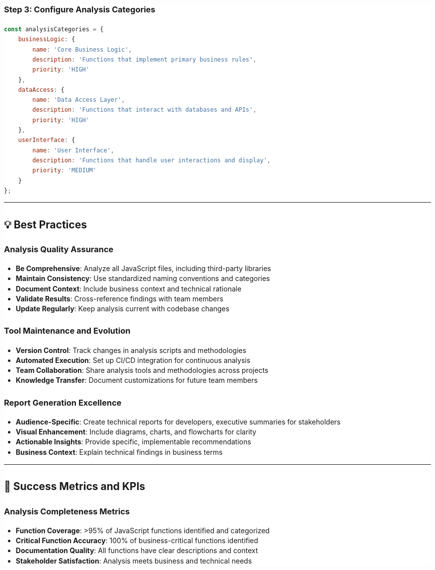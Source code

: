 ### Step 3: Configure Analysis Categories
```javascript
const analysisCategories = {
    businessLogic: {
        name: 'Core Business Logic',
        description: 'Functions that implement primary business rules',
        priority: 'HIGH'
    },
    dataAccess: {
        name: 'Data Access Layer',
        description: 'Functions that interact with databases and APIs',
        priority: 'HIGH'
    },
    userInterface: {
        name: 'User Interface',
        description: 'Functions that handle user interactions and display',
        priority: 'MEDIUM'
    }
};
```

---

## 💡 Best Practices

### Analysis Quality Assurance
- **Be Comprehensive**: Analyze all JavaScript files, including third-party libraries
- **Maintain Consistency**: Use standardized naming conventions and categories
- **Document Context**: Include business context and technical rationale
- **Validate Results**: Cross-reference findings with team members
- **Update Regularly**: Keep analysis current with codebase changes

### Tool Maintenance and Evolution
- **Version Control**: Track changes in analysis scripts and methodologies
- **Automated Execution**: Set up CI/CD integration for continuous analysis
- **Team Collaboration**: Share analysis tools and methodologies across projects
- **Knowledge Transfer**: Document customizations for future team members

### Report Generation Excellence
- **Audience-Specific**: Create technical reports for developers, executive summaries for stakeholders
- **Visual Enhancement**: Include diagrams, charts, and flowcharts for clarity
- **Actionable Insights**: Provide specific, implementable recommendations
- **Business Context**: Explain technical findings in business terms

---

## 🎯 Success Metrics and KPIs

### Analysis Completeness Metrics
- **Function Coverage**: >95% of JavaScript functions identified and categorized
- **Critical Function Accuracy**: 100% of business-critical functions identified
- **Documentation Quality**: All functions have clear descriptions and context
- **Stakeholder Satisfaction**: Analysis meets business and technical needs
